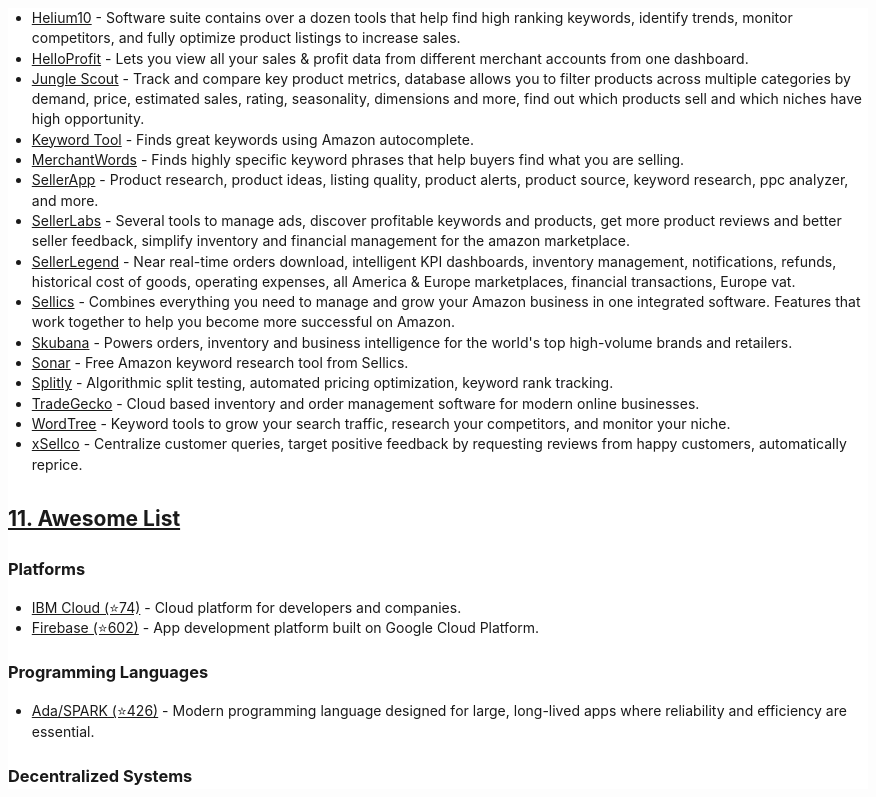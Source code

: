 *   [Helium10](https://www.helium10.com/) - Software suite contains over a dozen tools that help find high ranking keywords, identify trends, monitor competitors, and fully optimize product listings to increase sales.
*   [HelloProfit](https://helloprofit.com/) - Lets you view all your sales & profit data from different merchant accounts from one dashboard.
*   [Jungle Scout](https://www.junglescout.com/) - Track and compare key product metrics, database allows you to filter products across multiple categories by demand, price, estimated sales, rating, seasonality, dimensions and more, find out which products sell and which niches have high opportunity.
*   [Keyword Tool](https://keywordtool.io/amazon) - Finds great keywords using Amazon autocomplete.
*   [MerchantWords](https://www.merchantwords.com/) - Finds highly specific keyword phrases that help buyers find what you are selling.
*   [SellerApp](https://www.sellerapp.com/) - Product research, product ideas, listing quality, product alerts, product source, keyword research, ppc analyzer, and more.
*   [SellerLabs](https://www.sellerlabs.com/tools/) - Several tools to manage ads, discover profitable keywords and products, get more product reviews and better seller feedback, simplify inventory and financial management for the amazon marketplace.
*   [SellerLegend](https://sellerlegend.com/) - Near real-time orders download, intelligent KPI dashboards, inventory management, notifications, refunds, historical cost of goods, operating expenses, all America & Europe marketplaces, financial transactions, Europe vat.
*   [Sellics](https://sellics.com) - Combines everything you need to manage and grow your Amazon business in one integrated software. Features that work together to help you become more successful on Amazon.
*   [Skubana](https://www.skubana.com/) - Powers orders, inventory and business intelligence for the world's top high-volume brands and retailers.
*   [Sonar](http://sonar-tool.com/) - Free Amazon keyword research tool from Sellics.
*   [Splitly](https://splitly.com/) - Algorithmic split testing, automated pricing optimization, keyword rank tracking.
*   [TradeGecko](https://www.tradegecko.com/) - Cloud based inventory and order management software for modern online businesses.
*   [WordTree](https://www.wordtree.io/) - Keyword tools to grow your search traffic, research your competitors, and monitor your niche.
*   [xSellco](https://www.xsellco.com/) - Centralize customer queries, target positive feedback by requesting reviews from happy customers, automatically reprice.

## [11. Awesome List](/content/sindresorhus/awesome/README.md)

### Platforms

*   [IBM Cloud (⭐74)](https://github.com/victorshinya/awesome-ibmcloud#readme) - Cloud platform for developers and companies.
*   [Firebase (⭐602)](https://github.com/jthegedus/awesome-firebase#readme) - App development platform built on Google Cloud Platform.

### Programming Languages

*   [Ada/SPARK (⭐426)](https://github.com/ohenley/awesome-ada#readme) - Modern programming language designed for large, long-lived apps where reliability and efficiency are essential.

### Decentralized Systems
